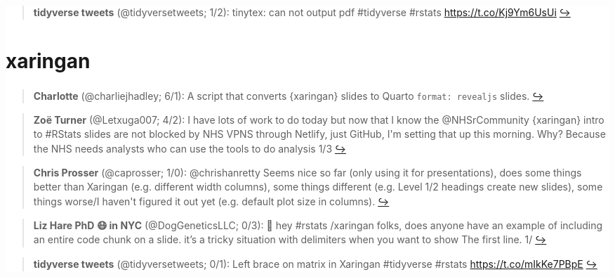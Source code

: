 > **tidyverse tweets** (@tidyversetweets; 1/2): tinytex: can not output pdf #tidyverse #rstats https://t.co/Kj9Ym6UsUi  [&#8618;](https://twitter.com/tidyversetweets/status/1577028220741877775)




# xaringan

> **Charlotte** (@charliejhadley; 6/1): A script that converts {xaringan} slides to Quarto `format: revealjs` slides.  [&#8618;](https://twitter.com/charliejhadley/status/1577034007866675200)




> **Zoë Turner** (@Letxuga007; 4/2): I have lots of work to do today but now that I know the @NHSrCommunity {xaringan} intro to #RStats slides are not blocked by NHS VPNS through Netlify, just GitHub, I'm setting that up this morning. Why? Because the NHS needs analysts who can use the tools to do analysis 1/3  [&#8618;](https://twitter.com/Letxuga007/status/1578306113019445248)




> **Chris Prosser** (@caprosser; 1/0): @chrishanretty Seems nice so far (only using it for presentations), does some things better than Xaringan (e.g. different width columns), some things different (e.g. Level 1/2 headings create new slides), some things worse/I haven't figured it out yet (e.g. default plot size in columns).  [&#8618;](https://twitter.com/caprosser/status/1577610689329373184)




> **Liz Hare PhD 😷 in NYC** (@DogGeneticsLLC; 0/3): 👋 hey #rstats /xaringan folks, does anyone have an example of including an entire code chunk on a slide. it’s a tricky situation with delimiters when you want to show The first line. 1/  [&#8618;](https://twitter.com/DogGeneticsLLC/status/1577647981452468227)




> **tidyverse tweets** (@tidyversetweets; 0/1): Left brace on matrix in Xaringan #tidyverse #rstats https://t.co/mIkKe7PBpE  [&#8618;](https://twitter.com/tidyversetweets/status/1578856405305413632)




